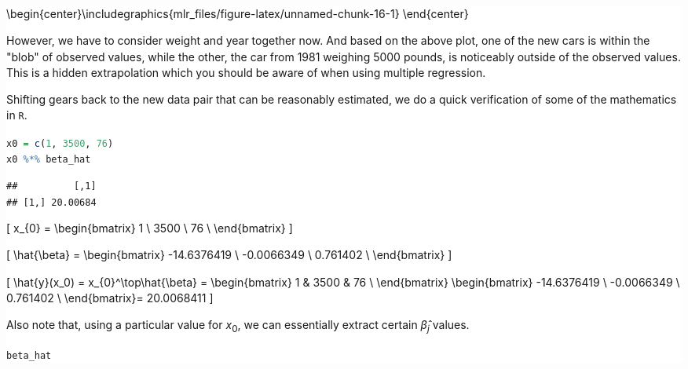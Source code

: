 

\begin{center}\includegraphics{mlr_files/figure-latex/unnamed-chunk-16-1} \end{center}

However, we have to consider weight and year together now. And based on the above plot, one of the new cars is within the "blob" of observed values, while the other, the car from 1981 weighing 5000 pounds, is noticeably outside of the observed values. This is a hidden extrapolation which you should be aware of when using multiple regression.

Shifting gears back to the new data pair that can be reasonably estimated, we do a quick verification of some of the mathematics in `R`.


```r
x0 = c(1, 3500, 76)
x0 %*% beta_hat
```

```
##          [,1]
## [1,] 20.00684
```

\[
x_{0} = \begin{bmatrix}
1    \\
3500 \\
76   \\
\end{bmatrix}
\]

\[
\hat{\beta} = \begin{bmatrix}
-14.6376419    \\
-0.0066349    \\
0.761402    \\
\end{bmatrix}
\]

\[
\hat{y}(x_0)  = x_{0}^\top\hat{\beta} = 
\begin{bmatrix}
1    &
3500 &
76   \\
\end{bmatrix}
\begin{bmatrix}
-14.6376419    \\
-0.0066349    \\
0.761402    \\
\end{bmatrix}= 20.0068411
\]

Also note that, using a particular value for $x_0$, we can essentially extract certain $\hat{\beta}_j$ values.


```r
beta_hat
```
